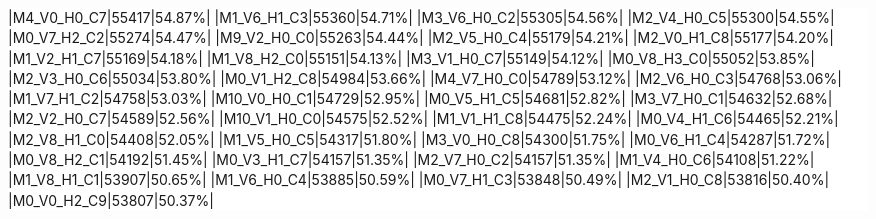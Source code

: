 |M4_V0_H0_C7|55417|54.87%|
|M1_V6_H1_C3|55360|54.71%|
|M3_V6_H0_C2|55305|54.56%|
|M2_V4_H0_C5|55300|54.55%|
|M0_V7_H2_C2|55274|54.47%|
|M9_V2_H0_C0|55263|54.44%|
|M2_V5_H0_C4|55179|54.21%|
|M2_V0_H1_C8|55177|54.20%|
|M1_V2_H1_C7|55169|54.18%|
|M1_V8_H2_C0|55151|54.13%|
|M3_V1_H0_C7|55149|54.12%|
|M0_V8_H3_C0|55052|53.85%|
|M2_V3_H0_C6|55034|53.80%|
|M0_V1_H2_C8|54984|53.66%|
|M4_V7_H0_C0|54789|53.12%|
|M2_V6_H0_C3|54768|53.06%|
|M1_V7_H1_C2|54758|53.03%|
|M10_V0_H0_C1|54729|52.95%|
|M0_V5_H1_C5|54681|52.82%|
|M3_V7_H0_C1|54632|52.68%|
|M2_V2_H0_C7|54589|52.56%|
|M10_V1_H0_C0|54575|52.52%|
|M1_V1_H1_C8|54475|52.24%|
|M0_V4_H1_C6|54465|52.21%|
|M2_V8_H1_C0|54408|52.05%|
|M1_V5_H0_C5|54317|51.80%|
|M3_V0_H0_C8|54300|51.75%|
|M0_V6_H1_C4|54287|51.72%|
|M0_V8_H2_C1|54192|51.45%|
|M0_V3_H1_C7|54157|51.35%|
|M2_V7_H0_C2|54157|51.35%|
|M1_V4_H0_C6|54108|51.22%|
|M1_V8_H1_C1|53907|50.65%|
|M1_V6_H0_C4|53885|50.59%|
|M0_V7_H1_C3|53848|50.49%|
|M2_V1_H0_C8|53816|50.40%|
|M0_V0_H2_C9|53807|50.37%|